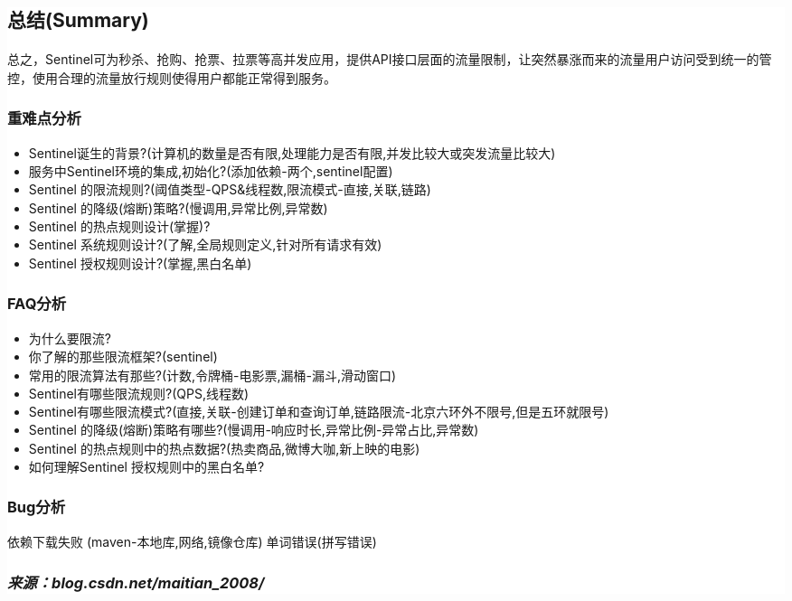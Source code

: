 ## 总结\(Summary\)

总之，Sentinel可为秒杀、抢购、抢票、拉票等高并发应用，提供API接口层面的流量限制，让突然暴涨而来的流量用户访问受到统一的管控，使用合理的流量放行规则使得用户都能正常得到服务。

### 重难点分析

- Sentinel诞生的背景\?\(计算机的数量是否有限,处理能力是否有限,并发比较大或突发流量比较大\)
- 服务中Sentinel环境的集成,初始化\?\(添加依赖-两个,sentinel配置\)
- Sentinel 的限流规则\?\(阈值类型-QPS\&线程数,限流模式-直接,关联,链路\)
- Sentinel 的降级\(熔断\)策略\?\(慢调用,异常比例,异常数\)
- Sentinel 的热点规则设计\(掌握\)\?
- Sentinel 系统规则设计\?\(了解,全局规则定义,针对所有请求有效\)
- Sentinel 授权规则设计\?\(掌握,黑白名单\)

### FAQ分析

- 为什么要限流\?
- 你了解的那些限流框架\?\(sentinel\)
- 常用的限流算法有那些\?\(计数,令牌桶-电影票,漏桶-漏斗,滑动窗口\)
- Sentinel有哪些限流规则\?\(QPS,线程数\)
- Sentinel有哪些限流模式\?\(直接,关联-创建订单和查询订单,链路限流-北京六环外不限号,但是五环就限号\)
- Sentinel 的降级\(熔断\)策略有哪些\?\(慢调用-响应时长,异常比例-异常占比,异常数\)
- Sentinel 的热点规则中的热点数据\?\(热卖商品,微博大咖,新上映的电影\)
- 如何理解Sentinel 授权规则中的黑白名单\?

### Bug分析

依赖下载失败 \(maven-本地库,网络,镜像仓库\) 单词错误\(拼写错误\)

### _来源：blog.csdn.net/maitian\_2008/_
